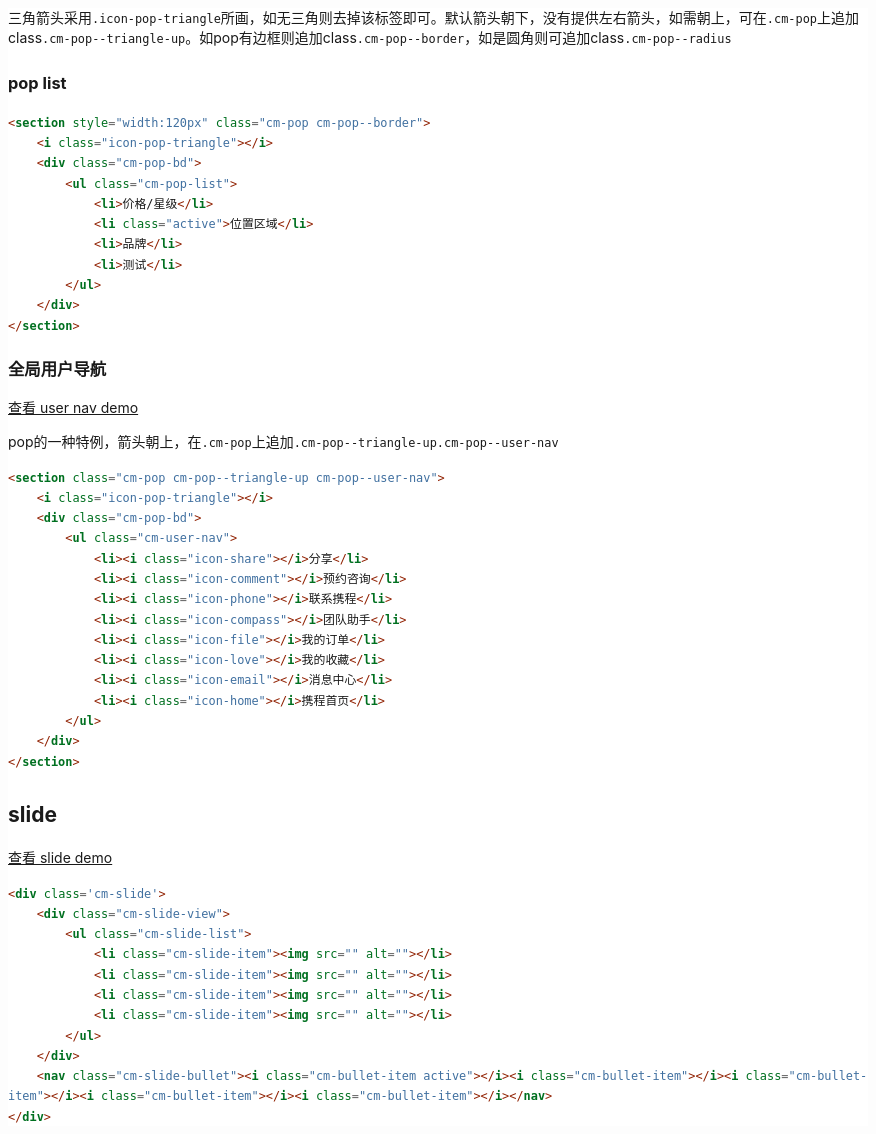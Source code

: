 三角箭头采用`.icon-pop-triangle`所画，如无三角则去掉该标签即可。默认箭头朝下，没有提供左右箭头，如需朝上，可在`.cm-pop`上追加class`.cm-pop--triangle-up`。如pop有边框则追加class`.cm-pop--border`，如是圆角则可追加class`.cm-pop--radius`

### pop list

```html
<section style="width:120px" class="cm-pop cm-pop--border">
    <i class="icon-pop-triangle"></i>
    <div class="cm-pop-bd">
        <ul class="cm-pop-list">
            <li>价格/星级</li>
            <li class="active">位置区域</li>
            <li>品牌</li>
            <li>测试</li>
        </ul>
    </div>
</section>
```

### 全局用户导航

[查看 user nav demo](webcomponent/user-nav.html)

pop的一种特例，箭头朝上，在`.cm-pop`上追加`.cm-pop--triangle-up.cm-pop--user-nav`

```html
<section class="cm-pop cm-pop--triangle-up cm-pop--user-nav">
    <i class="icon-pop-triangle"></i>
    <div class="cm-pop-bd">
	    <ul class="cm-user-nav">
	        <li><i class="icon-share"></i>分享</li>
	        <li><i class="icon-comment"></i>预约咨询</li>
	        <li><i class="icon-phone"></i>联系携程</li>
	        <li><i class="icon-compass"></i>团队助手</li>
	        <li><i class="icon-file"></i>我的订单</li>
	        <li><i class="icon-love"></i>我的收藏</li>
	        <li><i class="icon-email"></i>消息中心</li>
	        <li><i class="icon-home"></i>携程首页</li>
	    </ul>
    </div>
</section>
```

## slide

[查看 slide demo](webcomponent/slide.html)

```html
<div class='cm-slide'>
    <div class="cm-slide-view">
        <ul class="cm-slide-list">
            <li class="cm-slide-item"><img src="" alt=""></li>
            <li class="cm-slide-item"><img src="" alt=""></li>
            <li class="cm-slide-item"><img src="" alt=""></li>
            <li class="cm-slide-item"><img src="" alt=""></li>
        </ul>
    </div>
    <nav class="cm-slide-bullet"><i class="cm-bullet-item active"></i><i class="cm-bullet-item"></i><i class="cm-bullet-item"></i><i class="cm-bullet-item"></i><i class="cm-bullet-item"></i></nav>
</div>
```
